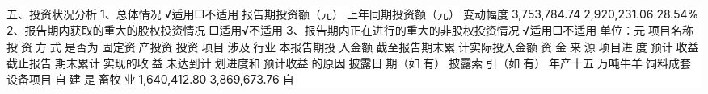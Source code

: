 五、投资状况分析
1、总体情况
√适用□不适用
报告期投资额（元）
上年同期投资额（元）
变动幅度
3,753,784.74
2,920,231.06
28.54%
2、报告期内获取的重大的股权投资情况
□适用√不适用
3、报告期内正在进行的重大的非股权投资情况
√适用□不适用
单位：元
项目名称
投
资
方
式
是否为
固定资
产投资
投资
项目
涉及
行业
本报告期投
入金额
截至报告期末累
计实际投入金额
资
金
来
源
项目进
度
预计
收益
截止报告
期末累计
实现的收
益
未达到计
划进度和
预计收益
的原因
披露日
期（如
有）
披露索
引（如
有）
年产十五
万吨牛羊
饲料成套
设备项目
自
建
是
畜牧
业
1,640,412.80
3,869,673.76
自